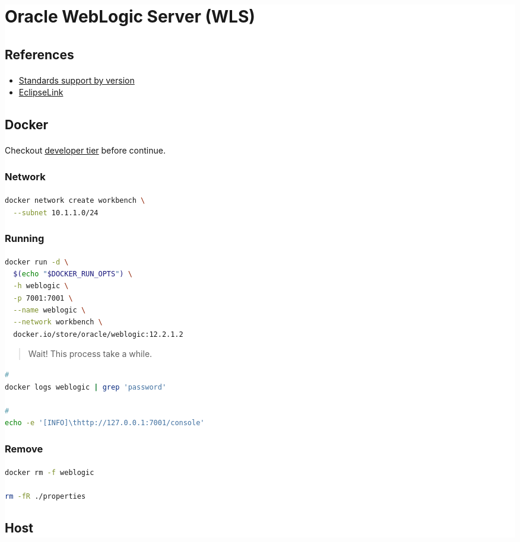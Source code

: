 

# Oracle WebLogic Server (WLS)

## References

- [Standards support by version](https://en.wikipedia.org/wiki/Oracle_WebLogic_Server#Standards_support_by_version)
- [EclipseLink](/eclipselink.md)

## Docker

Checkout [developer tier](https://hub.docker.com/_/oracle-weblogic-server-12c) before continue.

### Network

```sh
docker network create workbench \
  --subnet 10.1.1.0/24
```

### Running

```sh
docker run -d \
  $(echo "$DOCKER_RUN_OPTS") \
  -h weblogic \
  -p 7001:7001 \
  --name weblogic \
  --network workbench \
  docker.io/store/oracle/weblogic:12.2.1.2
```



> Wait! This process take a while.

```sh
#
docker logs weblogic | grep 'password'

#
echo -e '[INFO]\thttp://127.0.0.1:7001/console'
```

### Remove

```sh
docker rm -f weblogic

rm -fR ./properties
```

## Host
